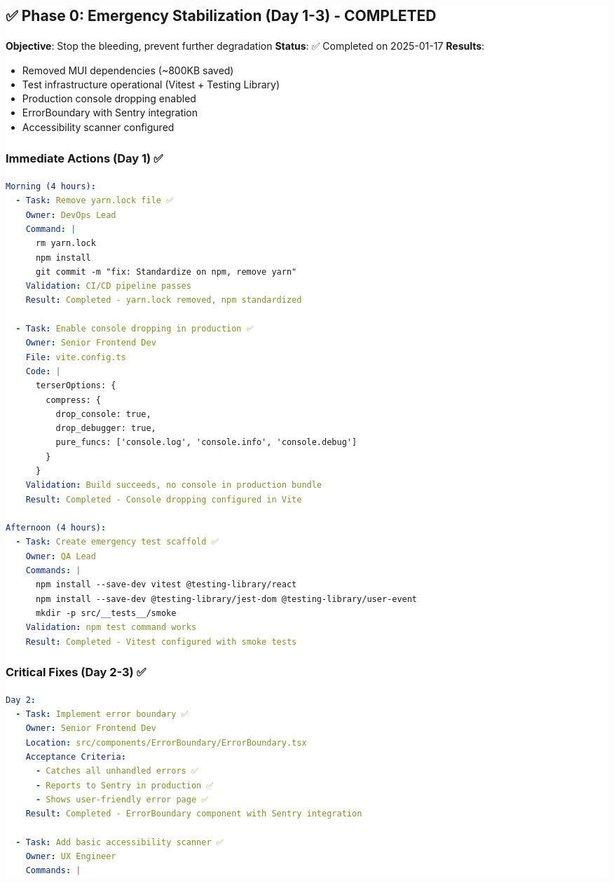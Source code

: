 
## ✅ Phase 0: Emergency Stabilization (Day 1-3) - COMPLETED
**Objective**: Stop the bleeding, prevent further degradation
**Status**: ✅ Completed on 2025-01-17
**Results**: 
- Removed MUI dependencies (~800KB saved)
- Test infrastructure operational (Vitest + Testing Library)
- Production console dropping enabled
- ErrorBoundary with Sentry integration
- Accessibility scanner configured

### Immediate Actions (Day 1) ✅
```yaml
Morning (4 hours):
  - Task: Remove yarn.lock file ✅
    Owner: DevOps Lead
    Command: |
      rm yarn.lock
      npm install
      git commit -m "fix: Standardize on npm, remove yarn"
    Validation: CI/CD pipeline passes
    Result: Completed - yarn.lock removed, npm standardized
    
  - Task: Enable console dropping in production ✅
    Owner: Senior Frontend Dev
    File: vite.config.ts
    Code: |
      terserOptions: {
        compress: {
          drop_console: true,
          drop_debugger: true,
          pure_funcs: ['console.log', 'console.info', 'console.debug']
        }
      }
    Validation: Build succeeds, no console in production bundle
    Result: Completed - Console dropping configured in Vite

Afternoon (4 hours):
  - Task: Create emergency test scaffold ✅
    Owner: QA Lead
    Commands: |
      npm install --save-dev vitest @testing-library/react
      npm install --save-dev @testing-library/jest-dom @testing-library/user-event
      mkdir -p src/__tests__/smoke
    Validation: npm test command works
    Result: Completed - Vitest configured with smoke tests
```

### Critical Fixes (Day 2-3) ✅
```yaml
Day 2:
  - Task: Implement error boundary ✅
    Owner: Senior Frontend Dev
    Location: src/components/ErrorBoundary/ErrorBoundary.tsx
    Acceptance Criteria:
      - Catches all unhandled errors ✅
      - Reports to Sentry in production ✅
      - Shows user-friendly error page ✅
    Result: Completed - ErrorBoundary component with Sentry integration
      
  - Task: Add basic accessibility scanner ✅
    Owner: UX Engineer
    Commands: |
```